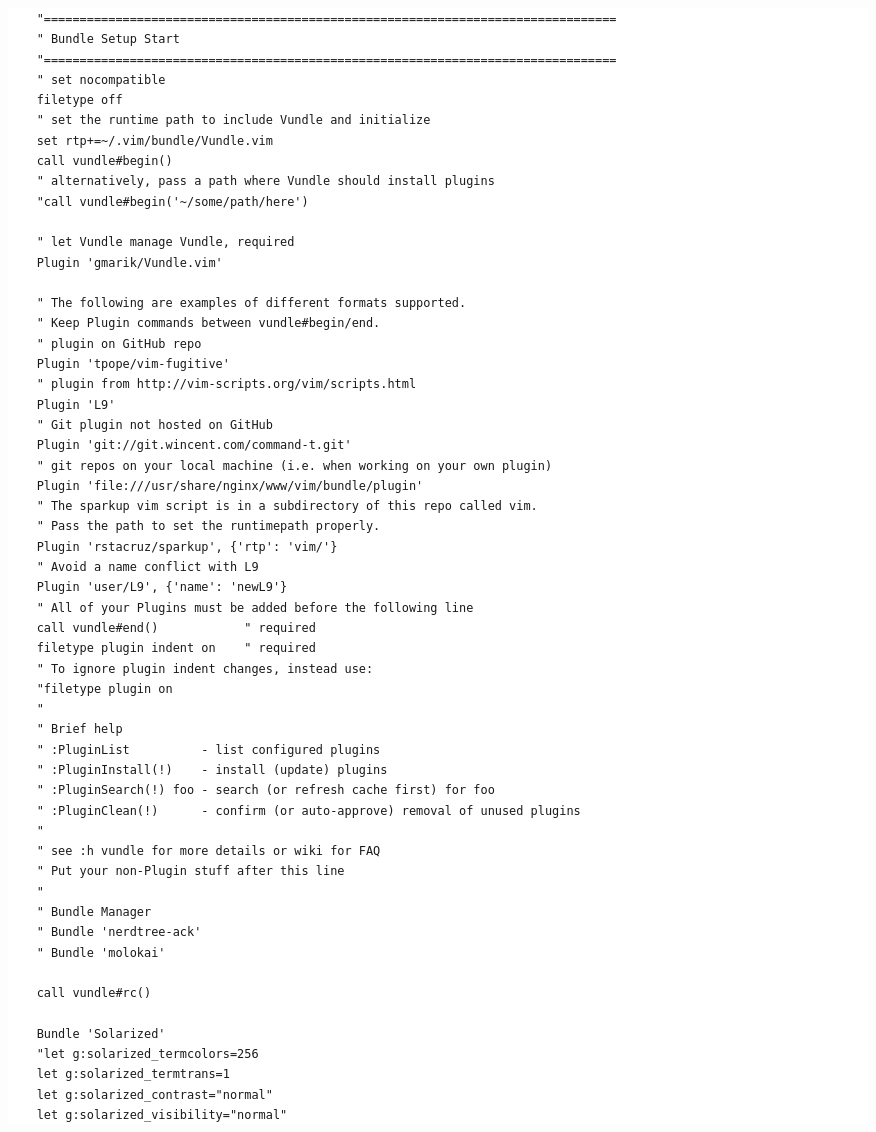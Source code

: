 		"================================================================================
		" Bundle Setup Start
		"================================================================================
		" set nocompatible
		filetype off
		" set the runtime path to include Vundle and initialize
		set rtp+=~/.vim/bundle/Vundle.vim
		call vundle#begin()
		" alternatively, pass a path where Vundle should install plugins
		"call vundle#begin('~/some/path/here')
		
		" let Vundle manage Vundle, required
		Plugin 'gmarik/Vundle.vim'
		
		" The following are examples of different formats supported.
		" Keep Plugin commands between vundle#begin/end.
		" plugin on GitHub repo
		Plugin 'tpope/vim-fugitive'
		" plugin from http://vim-scripts.org/vim/scripts.html
		Plugin 'L9'
		" Git plugin not hosted on GitHub
		Plugin 'git://git.wincent.com/command-t.git'
		" git repos on your local machine (i.e. when working on your own plugin)
		Plugin 'file:///usr/share/nginx/www/vim/bundle/plugin'
		" The sparkup vim script is in a subdirectory of this repo called vim.
		" Pass the path to set the runtimepath properly.
		Plugin 'rstacruz/sparkup', {'rtp': 'vim/'}
		" Avoid a name conflict with L9
		Plugin 'user/L9', {'name': 'newL9'}
		" All of your Plugins must be added before the following line
		call vundle#end()            " required
		filetype plugin indent on    " required
		" To ignore plugin indent changes, instead use:
		"filetype plugin on
		"
		" Brief help
		" :PluginList          - list configured plugins
		" :PluginInstall(!)    - install (update) plugins
		" :PluginSearch(!) foo - search (or refresh cache first) for foo
		" :PluginClean(!)      - confirm (or auto-approve) removal of unused plugins
		"
		" see :h vundle for more details or wiki for FAQ
		" Put your non-Plugin stuff after this line
		"
		" Bundle Manager
		" Bundle 'nerdtree-ack'
		" Bundle 'molokai'
		
		call vundle#rc()
		
		Bundle 'Solarized'
		"let g:solarized_termcolors=256
		let g:solarized_termtrans=1
		let g:solarized_contrast="normal"
		let g:solarized_visibility="normal"
		